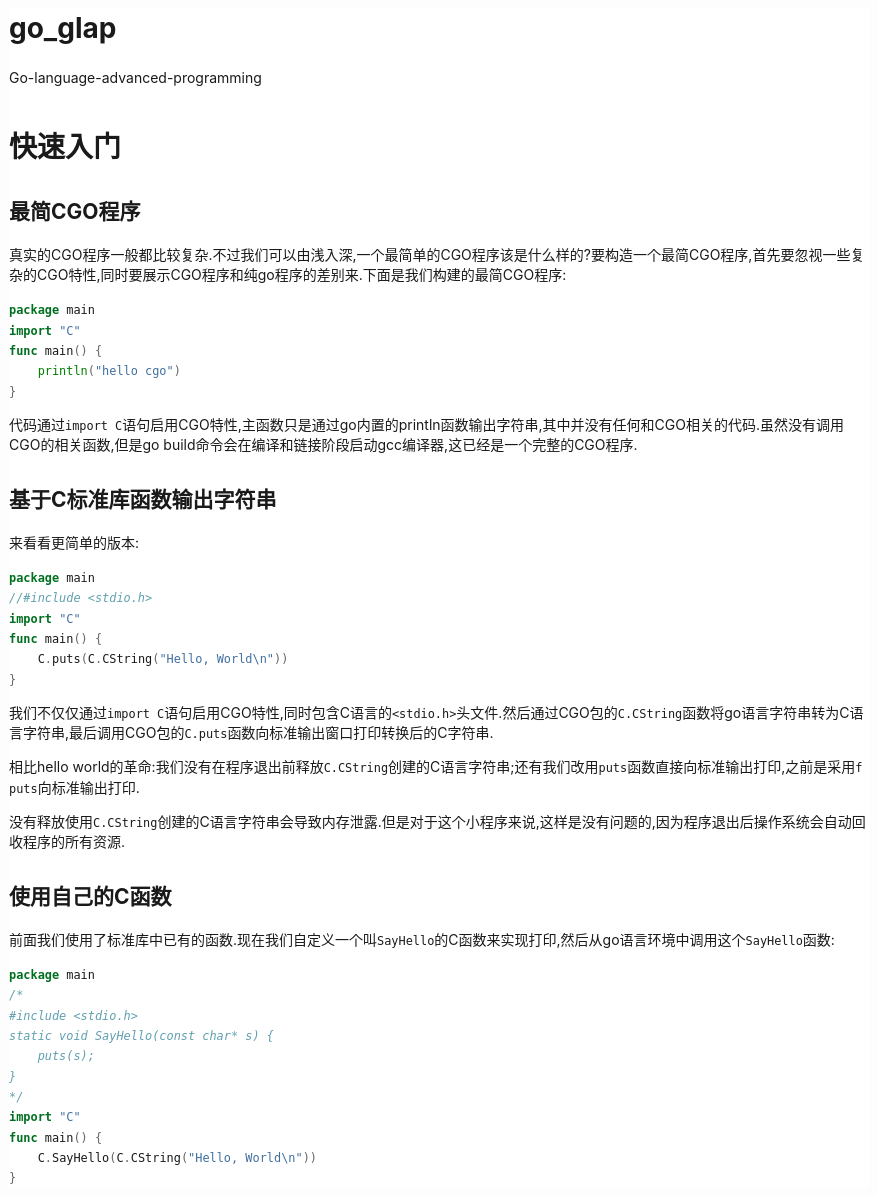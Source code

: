 # go_glap
Go-language-advanced-programming

# 快速入门

## 最简CGO程序
真实的CGO程序一般都比较复杂.不过我们可以由浅入深,一个最简单的CGO程序该是什么样的?要构造一个最简CGO程序,首先要忽视一些复杂的CGO特性,同时要展示CGO程序和纯go程序的差别来.下面是我们构建的最简CGO程序:
```go
package main
import "C"
func main() {
    println("hello cgo")
}
```

代码通过`import C`语句启用CGO特性,主函数只是通过go内置的println函数输出字符串,其中并没有任何和CGO相关的代码.虽然没有调用CGO的相关函数,但是go build命令会在编译和链接阶段启动gcc编译器,这已经是一个完整的CGO程序.

## 基于C标准库函数输出字符串
来看看更简单的版本:
```go
package main
//#include <stdio.h>
import "C"
func main() {
    C.puts(C.CString("Hello, World\n"))
}
```

我们不仅仅通过`import C`语句启用CGO特性,同时包含C语言的`<stdio.h>`头文件.然后通过CGO包的`C.CString`函数将go语言字符串转为C语言字符串,最后调用CGO包的`C.puts`函数向标准输出窗口打印转换后的C字符串.

相比hello world的革命:我们没有在程序退出前释放`C.CString`创建的C语言字符串;还有我们改用`puts`函数直接向标准输出打印,之前是采用`fputs`向标准输出打印.

没有释放使用`C.CString`创建的C语言字符串会导致内存泄露.但是对于这个小程序来说,这样是没有问题的,因为程序退出后操作系统会自动回收程序的所有资源.

## 使用自己的C函数
前面我们使用了标准库中已有的函数.现在我们自定义一个叫`SayHello`的C函数来实现打印,然后从go语言环境中调用这个`SayHello`函数:
```go
package main
/*
#include <stdio.h>
static void SayHello(const char* s) {
    puts(s);
}
*/
import "C"
func main() {
    C.SayHello(C.CString("Hello, World\n"))
}
```
